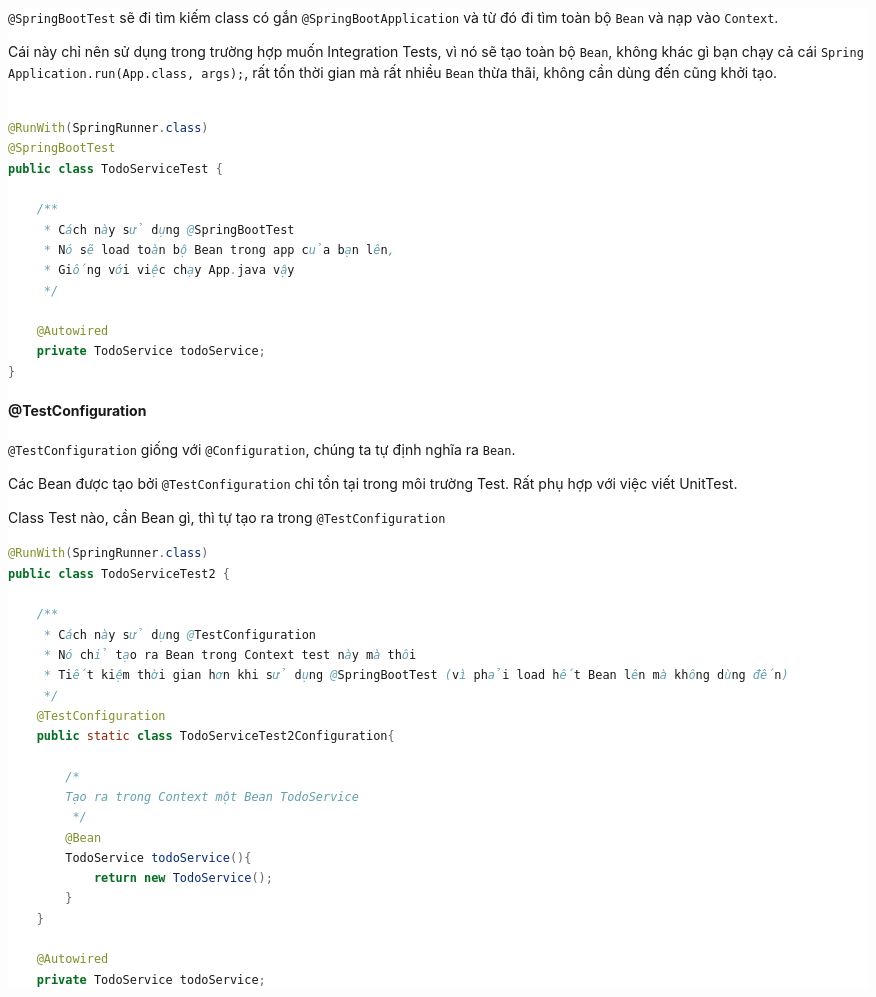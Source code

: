 `@SpringBootTest` sẽ đi tìm kiếm class có gắn `@SpringBootApplication` và từ đó đi tìm toàn bộ `Bean` và nạp vào `Context`.

Cái này chỉ nên sử dụng trong trường hợp muốn Integration Tests, vì nó sẽ tạo toàn bộ `Bean`, không khác gì bạn chạy cả cái `SpringApplication.run(App.class, args);`, rất tốn thời gian mà rất nhiều `Bean` thừa thãi, không cần dùng đến cũng khởi tạo.

```java

@RunWith(SpringRunner.class)
@SpringBootTest
public class TodoServiceTest {

    /**
     * Cách này sử dụng @SpringBootTest
     * Nó sẽ load toàn bộ Bean trong app của bạn lên,
     * Giống với việc chạy App.java vậy
     */

    @Autowired
    private TodoService todoService;
}
```

#### @TestConfiguration

`@TestConfiguration` giống với `@Configuration`, chúng ta tự định nghĩa ra `Bean`.

Các Bean được tạo bởi `@TestConfiguration` chỉ tồn tại trong môi trường Test. Rất phụ hợp với việc viết UnitTest.

Class Test nào, cần Bean gì, thì tự tạo ra trong `@TestConfiguration`

```java
@RunWith(SpringRunner.class)
public class TodoServiceTest2 {

    /**
     * Cách này sử dụng @TestConfiguration
     * Nó chỉ tạo ra Bean trong Context test này mà thôi
     * Tiết kiệm thời gian hơn khi sử dụng @SpringBootTest (vì phải load hết Bean lên mà không dùng đến)
     */
    @TestConfiguration
    public static class TodoServiceTest2Configuration{

        /*
        Tạo ra trong Context một Bean TodoService
         */
        @Bean
        TodoService todoService(){
            return new TodoService();
        }
    }

    @Autowired
    private TodoService todoService;

```

